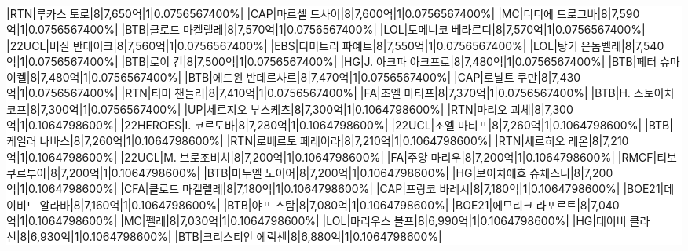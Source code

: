 |RTN|루카스 토로|8|7,650억|1|0.0756567400%|
|CAP|마르셀 드사이|8|7,600억|1|0.0756567400%|
|MC|디디에 드로그바|8|7,590억|1|0.0756567400%|
|BTB|클로드 마켈렐레|8|7,570억|1|0.0756567400%|
|LOL|도메니코 베라르디|8|7,570억|1|0.0756567400%|
|22UCL|버질 반데이크|8|7,560억|1|0.0756567400%|
|EBS|디미트리 파예트|8|7,550억|1|0.0756567400%|
|LOL|탕기 은돔벨레|8|7,540억|1|0.0756567400%|
|BTB|로이 킨|8|7,500억|1|0.0756567400%|
|HG|J. 아크파 아크프로|8|7,480억|1|0.0756567400%|
|BTB|페터 슈마이켈|8|7,480억|1|0.0756567400%|
|BTB|에드윈 반데르사르|8|7,470억|1|0.0756567400%|
|CAP|로날트 쿠만|8|7,430억|1|0.0756567400%|
|RTN|티미 챈들러|8|7,410억|1|0.0756567400%|
|FA|조엘 마티프|8|7,370억|1|0.0756567400%|
|BTB|H. 스토이치코프|8|7,300억|1|0.0756567400%|
|UP|세르지오 부스케츠|8|7,300억|1|0.1064798600%|
|RTN|마리오 괴체|8|7,300억|1|0.1064798600%|
|22HEROES|I. 코르도바|8|7,280억|1|0.1064798600%|
|22UCL|조엘 마티프|8|7,260억|1|0.1064798600%|
|BTB|케일러 나바스|8|7,260억|1|0.1064798600%|
|RTN|로베르토 페레이라|8|7,210억|1|0.1064798600%|
|RTN|세르히오 레온|8|7,210억|1|0.1064798600%|
|22UCL|M. 브로조비치|8|7,200억|1|0.1064798600%|
|FA|주앙 마리우|8|7,200억|1|0.1064798600%|
|RMCF|티보 쿠르투아|8|7,200억|1|0.1064798600%|
|BTB|마누엘 노이어|8|7,200억|1|0.1064798600%|
|HG|보이치에흐 슈체스니|8|7,200억|1|0.1064798600%|
|CFA|클로드 마켈렐레|8|7,180억|1|0.1064798600%|
|CAP|프랑코 바레시|8|7,180억|1|0.1064798600%|
|BOE21|데이비드 알라바|8|7,160억|1|0.1064798600%|
|BTB|야프 스탐|8|7,080억|1|0.1064798600%|
|BOE21|에므리크 라포르트|8|7,040억|1|0.1064798600%|
|MC|펠레|8|7,030억|1|0.1064798600%|
|LOL|마리우스 볼프|8|6,990억|1|0.1064798600%|
|HG|데이비 클라선|8|6,930억|1|0.1064798600%|
|BTB|크리스티안 에릭센|8|6,880억|1|0.1064798600%|